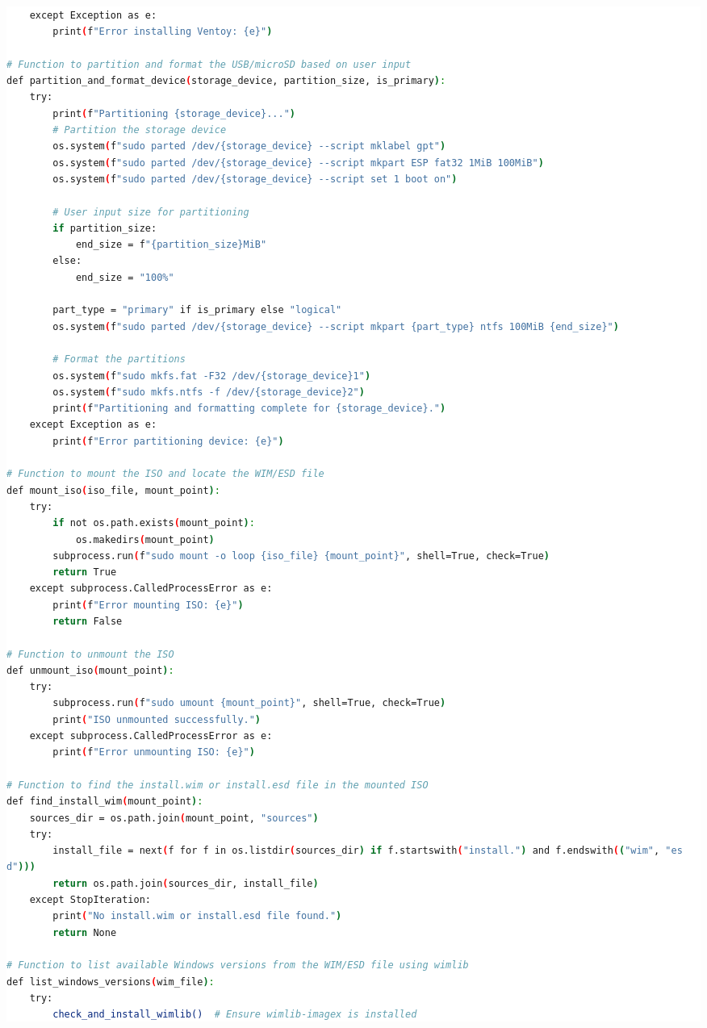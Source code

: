 ```bash
    except Exception as e:
        print(f"Error installing Ventoy: {e}")

# Function to partition and format the USB/microSD based on user input
def partition_and_format_device(storage_device, partition_size, is_primary):
    try:
        print(f"Partitioning {storage_device}...")
        # Partition the storage device
        os.system(f"sudo parted /dev/{storage_device} --script mklabel gpt")
        os.system(f"sudo parted /dev/{storage_device} --script mkpart ESP fat32 1MiB 100MiB")
        os.system(f"sudo parted /dev/{storage_device} --script set 1 boot on")

        # User input size for partitioning
        if partition_size:
            end_size = f"{partition_size}MiB"
        else:
            end_size = "100%"

        part_type = "primary" if is_primary else "logical"
        os.system(f"sudo parted /dev/{storage_device} --script mkpart {part_type} ntfs 100MiB {end_size}")

        # Format the partitions
        os.system(f"sudo mkfs.fat -F32 /dev/{storage_device}1")
        os.system(f"sudo mkfs.ntfs -f /dev/{storage_device}2")
        print(f"Partitioning and formatting complete for {storage_device}.")
    except Exception as e:
        print(f"Error partitioning device: {e}")

# Function to mount the ISO and locate the WIM/ESD file
def mount_iso(iso_file, mount_point):
    try:
        if not os.path.exists(mount_point):
            os.makedirs(mount_point)
        subprocess.run(f"sudo mount -o loop {iso_file} {mount_point}", shell=True, check=True)
        return True
    except subprocess.CalledProcessError as e:
        print(f"Error mounting ISO: {e}")
        return False

# Function to unmount the ISO
def unmount_iso(mount_point):
    try:
        subprocess.run(f"sudo umount {mount_point}", shell=True, check=True)
        print("ISO unmounted successfully.")
    except subprocess.CalledProcessError as e:
        print(f"Error unmounting ISO: {e}")

# Function to find the install.wim or install.esd file in the mounted ISO
def find_install_wim(mount_point):
    sources_dir = os.path.join(mount_point, "sources")
    try:
        install_file = next(f for f in os.listdir(sources_dir) if f.startswith("install.") and f.endswith(("wim", "esd")))
        return os.path.join(sources_dir, install_file)
    except StopIteration:
        print("No install.wim or install.esd file found.")
        return None

# Function to list available Windows versions from the WIM/ESD file using wimlib
def list_windows_versions(wim_file):
    try:
        check_and_install_wimlib()  # Ensure wimlib-imagex is installed
```